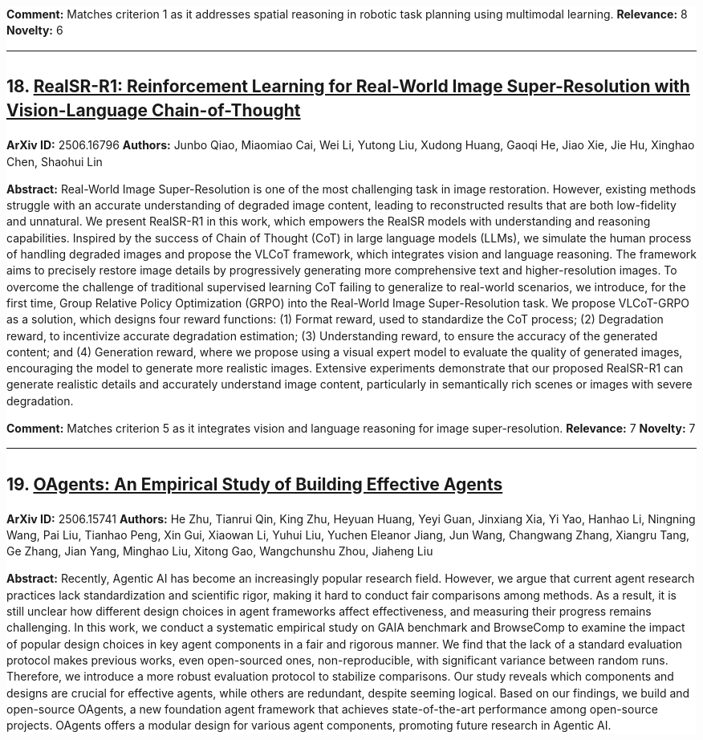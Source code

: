 **Comment:** Matches criterion 1 as it addresses spatial reasoning in robotic task planning using multimodal learning.
**Relevance:** 8
**Novelty:** 6

---

## 18. [RealSR-R1: Reinforcement Learning for Real-World Image Super-Resolution with Vision-Language Chain-of-Thought](https://arxiv.org/abs/2506.16796) <a id="link18"></a>
**ArXiv ID:** 2506.16796
**Authors:** Junbo Qiao, Miaomiao Cai, Wei Li, Yutong Liu, Xudong Huang, Gaoqi He, Jiao Xie, Jie Hu, Xinghao Chen, Shaohui Lin

**Abstract:**  Real-World Image Super-Resolution is one of the most challenging task in image restoration. However, existing methods struggle with an accurate understanding of degraded image content, leading to reconstructed results that are both low-fidelity and unnatural. We present RealSR-R1 in this work, which empowers the RealSR models with understanding and reasoning capabilities. Inspired by the success of Chain of Thought (CoT) in large language models (LLMs), we simulate the human process of handling degraded images and propose the VLCoT framework, which integrates vision and language reasoning. The framework aims to precisely restore image details by progressively generating more comprehensive text and higher-resolution images. To overcome the challenge of traditional supervised learning CoT failing to generalize to real-world scenarios, we introduce, for the first time, Group Relative Policy Optimization (GRPO) into the Real-World Image Super-Resolution task. We propose VLCoT-GRPO as a solution, which designs four reward functions: (1) Format reward, used to standardize the CoT process; (2) Degradation reward, to incentivize accurate degradation estimation; (3) Understanding reward, to ensure the accuracy of the generated content; and (4) Generation reward, where we propose using a visual expert model to evaluate the quality of generated images, encouraging the model to generate more realistic images. Extensive experiments demonstrate that our proposed RealSR-R1 can generate realistic details and accurately understand image content, particularly in semantically rich scenes or images with severe degradation.

**Comment:** Matches criterion 5 as it integrates vision and language reasoning for image super-resolution.
**Relevance:** 7
**Novelty:** 7

---

## 19. [OAgents: An Empirical Study of Building Effective Agents](https://arxiv.org/abs/2506.15741) <a id="link19"></a>
**ArXiv ID:** 2506.15741
**Authors:** He Zhu, Tianrui Qin, King Zhu, Heyuan Huang, Yeyi Guan, Jinxiang Xia, Yi Yao, Hanhao Li, Ningning Wang, Pai Liu, Tianhao Peng, Xin Gui, Xiaowan Li, Yuhui Liu, Yuchen Eleanor Jiang, Jun Wang, Changwang Zhang, Xiangru Tang, Ge Zhang, Jian Yang, Minghao Liu, Xitong Gao, Wangchunshu Zhou, Jiaheng Liu

**Abstract:**  Recently, Agentic AI has become an increasingly popular research field. However, we argue that current agent research practices lack standardization and scientific rigor, making it hard to conduct fair comparisons among methods. As a result, it is still unclear how different design choices in agent frameworks affect effectiveness, and measuring their progress remains challenging. In this work, we conduct a systematic empirical study on GAIA benchmark and BrowseComp to examine the impact of popular design choices in key agent components in a fair and rigorous manner. We find that the lack of a standard evaluation protocol makes previous works, even open-sourced ones, non-reproducible, with significant variance between random runs. Therefore, we introduce a more robust evaluation protocol to stabilize comparisons. Our study reveals which components and designs are crucial for effective agents, while others are redundant, despite seeming logical. Based on our findings, we build and open-source OAgents, a new foundation agent framework that achieves state-of-the-art performance among open-source projects. OAgents offers a modular design for various agent components, promoting future research in Agentic AI.
